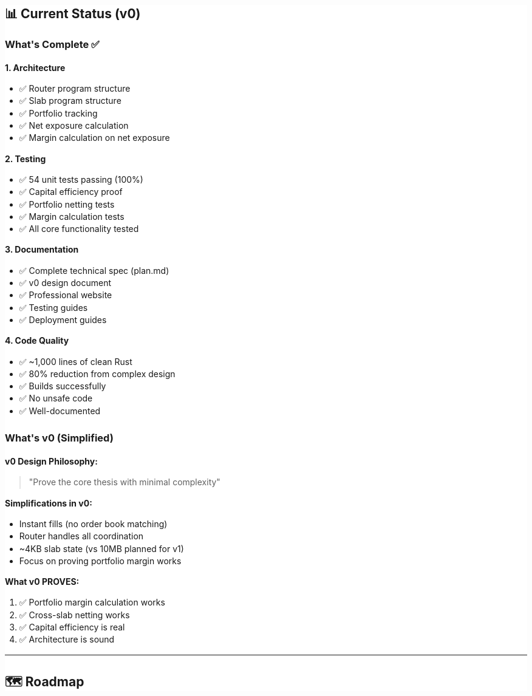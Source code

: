 ## 📊 Current Status (v0)

### What's Complete ✅

**1. Architecture**
- ✅ Router program structure
- ✅ Slab program structure
- ✅ Portfolio tracking
- ✅ Net exposure calculation
- ✅ Margin calculation on net exposure

**2. Testing**
- ✅ 54 unit tests passing (100%)
- ✅ Capital efficiency proof
- ✅ Portfolio netting tests
- ✅ Margin calculation tests
- ✅ All core functionality tested

**3. Documentation**
- ✅ Complete technical spec (plan.md)
- ✅ v0 design document
- ✅ Professional website
- ✅ Testing guides
- ✅ Deployment guides

**4. Code Quality**
- ✅ ~1,000 lines of clean Rust
- ✅ 80% reduction from complex design
- ✅ Builds successfully
- ✅ No unsafe code
- ✅ Well-documented

### What's v0 (Simplified)

**v0 Design Philosophy:**
> "Prove the core thesis with minimal complexity"

**Simplifications in v0:**
- Instant fills (no order book matching)
- Router handles all coordination
- ~4KB slab state (vs 10MB planned for v1)
- Focus on proving portfolio margin works

**What v0 PROVES:**
1. ✅ Portfolio margin calculation works
2. ✅ Cross-slab netting works
3. ✅ Capital efficiency is real
4. ✅ Architecture is sound

---

## 🗺️ Roadmap
